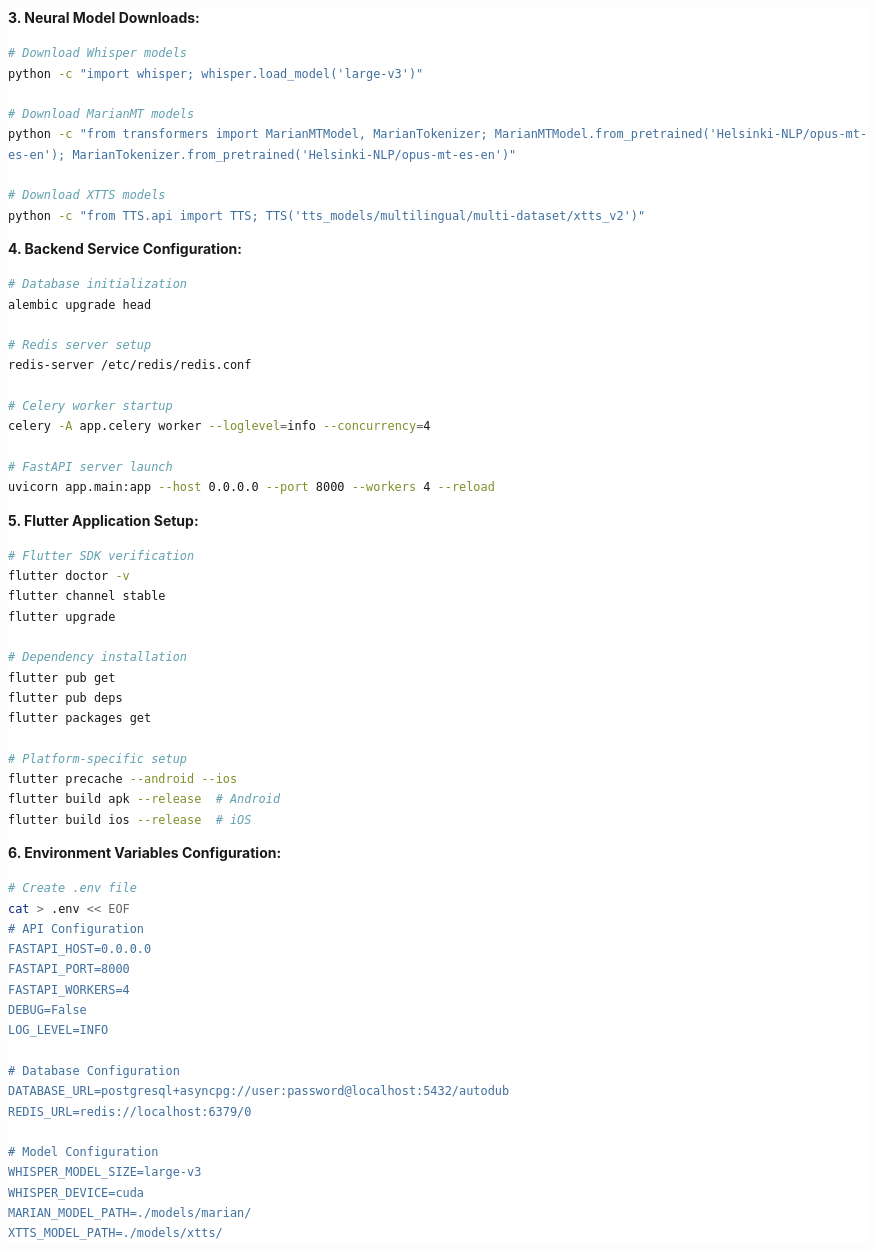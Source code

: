 **3. Neural Model Downloads:**
```bash
# Download Whisper models
python -c "import whisper; whisper.load_model('large-v3')"

# Download MarianMT models
python -c "from transformers import MarianMTModel, MarianTokenizer; MarianMTModel.from_pretrained('Helsinki-NLP/opus-mt-es-en'); MarianTokenizer.from_pretrained('Helsinki-NLP/opus-mt-es-en')"

# Download XTTS models
python -c "from TTS.api import TTS; TTS('tts_models/multilingual/multi-dataset/xtts_v2')"
```

**4. Backend Service Configuration:**
```bash
# Database initialization
alembic upgrade head

# Redis server setup
redis-server /etc/redis/redis.conf

# Celery worker startup
celery -A app.celery worker --loglevel=info --concurrency=4

# FastAPI server launch
uvicorn app.main:app --host 0.0.0.0 --port 8000 --workers 4 --reload
```

**5. Flutter Application Setup:**
```bash
# Flutter SDK verification
flutter doctor -v
flutter channel stable
flutter upgrade

# Dependency installation
flutter pub get
flutter pub deps
flutter packages get

# Platform-specific setup
flutter precache --android --ios
flutter build apk --release  # Android
flutter build ios --release  # iOS
```

**6. Environment Variables Configuration:**
```bash
# Create .env file
cat > .env << EOF
# API Configuration
FASTAPI_HOST=0.0.0.0
FASTAPI_PORT=8000
FASTAPI_WORKERS=4
DEBUG=False
LOG_LEVEL=INFO

# Database Configuration
DATABASE_URL=postgresql+asyncpg://user:password@localhost:5432/autodub
REDIS_URL=redis://localhost:6379/0

# Model Configuration
WHISPER_MODEL_SIZE=large-v3
WHISPER_DEVICE=cuda
MARIAN_MODEL_PATH=./models/marian/
XTTS_MODEL_PATH=./models/xtts/
```